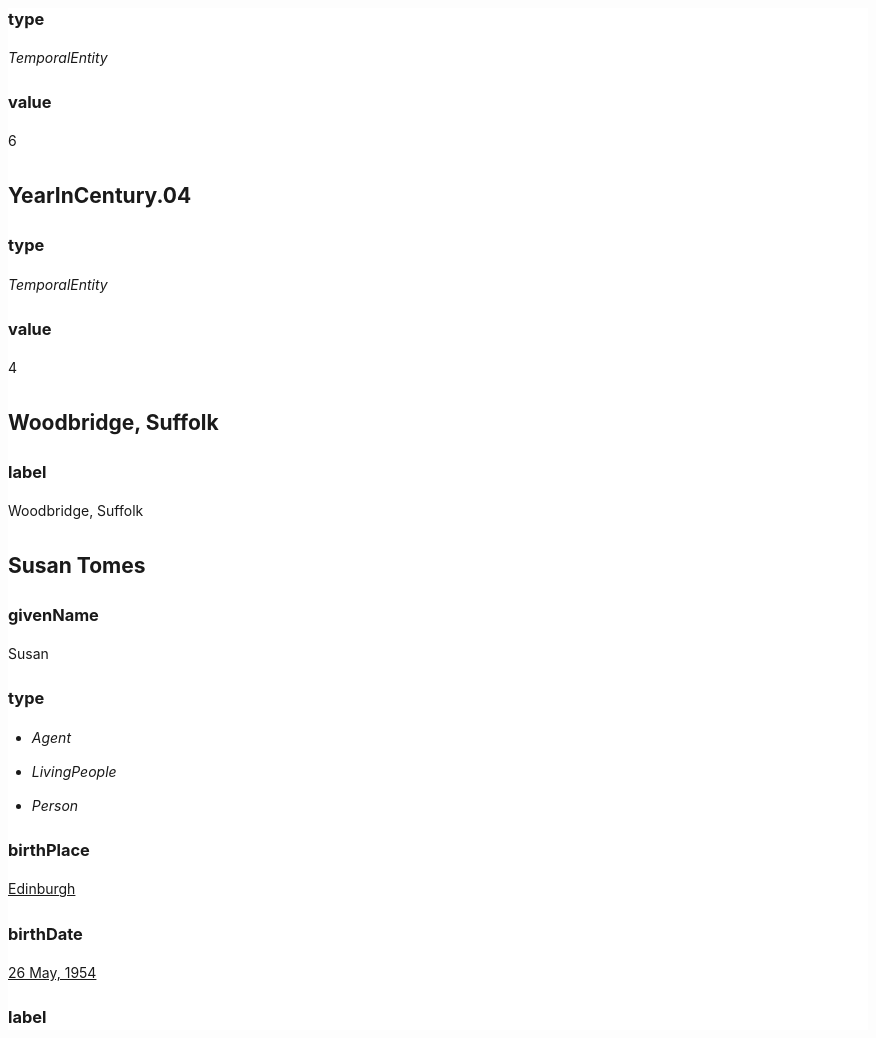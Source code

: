 ### type


*TemporalEntity*

### value


6

## YearInCentury.04

### type


*TemporalEntity*

### value


4

## Woodbridge, Suffolk

### label


Woodbridge, Suffolk

## Susan Tomes

### givenName


Susan

### type

 - *Agent*

 - *LivingPeople*

 - *Person*

### birthPlace


[Edinburgh](#Edinburgh)

### birthDate


[26 May, 1954](#26-May-1954)

### label
